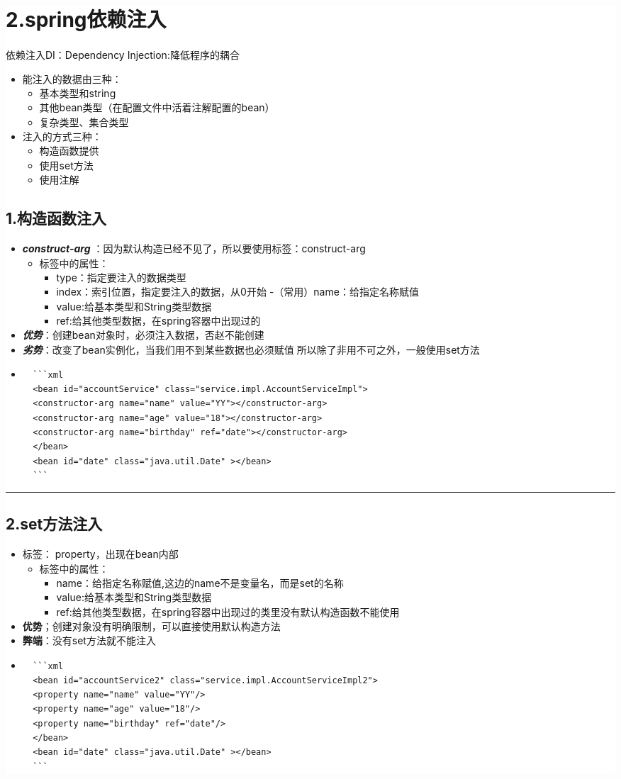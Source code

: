 
# 2.spring依赖注入

依赖注入DI：Dependency Injection:降低程序的耦合 
- 能注入的数据由三种：
     - 基本类型和string
     - 其他bean类型（在配置文件中活着注解配置的bean）
     - 复杂类型、集合类型
- 注入的方式三种：
     - 构造函数提供
     - 使用set方法
     - 使用注解

## 1.构造函数注入

- ***construct-arg*** ：因为默认构造已经不见了，所以要使用标签：construct-arg
     - 标签中的属性：
         - type：指定要注入的数据类型
         - index：索引位置，指定要注入的数据，从0开始
         -（常用）name：给指定名称赋值
         - value:给基本类型和String类型数据
         - ref:给其他类型数据，在spring容器中出现过的
- ***优势***：创建bean对象时，必须注入数据，否赵不能创建
- ***劣势***：改变了bean实例化，当我们用不到某些数据也必须赋值
          所以除了非用不可之外，一般使用set方法

*       ```xml
        <bean id="accountService" class="service.impl.AccountServiceImpl">
        <constructor-arg name="name" value="YY"></constructor-arg>
        <constructor-arg name="age" value="18"></constructor-arg>
        <constructor-arg name="birthday" ref="date"></constructor-arg>
        </bean>
        <bean id="date" class="java.util.Date" ></bean> 
        ```
        
        

---

## 2.set方法注入

- 标签： property，出现在bean内部
     - 标签中的属性：
        - name：给指定名称赋值,这边的name不是变量名，而是set的名称
        - value:给基本类型和String类型数据
        - ref:给其他类型数据，在spring容器中出现过的类里没有默认构造函数不能使用
- **优势**；创建对象没有明确限制，可以直接使用默认构造方法
- **弊端**：没有set方法就不能注入

*       ```xml
        <bean id="accountService2" class="service.impl.AccountServiceImpl2">
        <property name="name" value="YY"/>
        <property name="age" value="18"/>
        <property name="birthday" ref="date"/>
        </bean>
        <bean id="date" class="java.util.Date" ></bean>        
        ```

